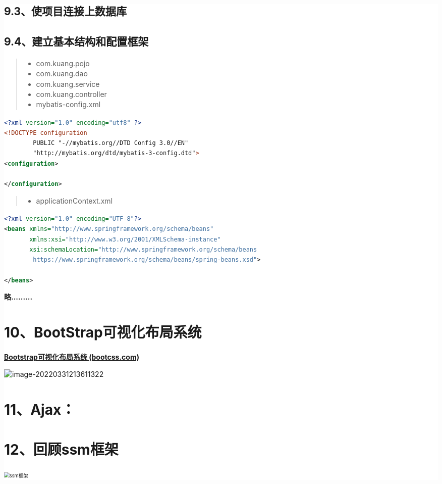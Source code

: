 ## 9.3、使项目连接上数据库



## 9.4、建立基本结构和配置框架

> - com.kuang.pojo
> - com.kuang.dao
> - com.kuang.service
> - com.kuang.controller
> - mybatis-config.xml

```xml
<?xml version="1.0" encoding="utf8" ?>
<!DOCTYPE configuration
        PUBLIC "-//mybatis.org//DTD Config 3.0//EN"
        "http://mybatis.org/dtd/mybatis-3-config.dtd">
<configuration>

</configuration>
```

> - applicationContext.xml

```xml
<?xml version="1.0" encoding="UTF-8"?>
<beans xmlns="http://www.springframework.org/schema/beans"
       xmlns:xsi="http://www.w3.org/2001/XMLSchema-instance"
       xsi:schemaLocation="http://www.springframework.org/schema/beans
        https://www.springframework.org/schema/beans/spring-beans.xsd">
    
</beans>
```

**略.........**



# 10、BootStrap可视化布局系统

**[Bootstrap可视化布局系统 (bootcss.com)](https://www.bootcss.com/p/layoutit/)**

![image-20220331213611322](../../document/from_IDEA/SpringMVC/image-20220331213611322.png)



# 11、Ajax：















# 12、回顾ssm框架



<img src="../../document/from_IDEA/SpringMVC/ssm框架-16493220564831.jpg" alt="ssm框架" style="zoom:67%;" />



